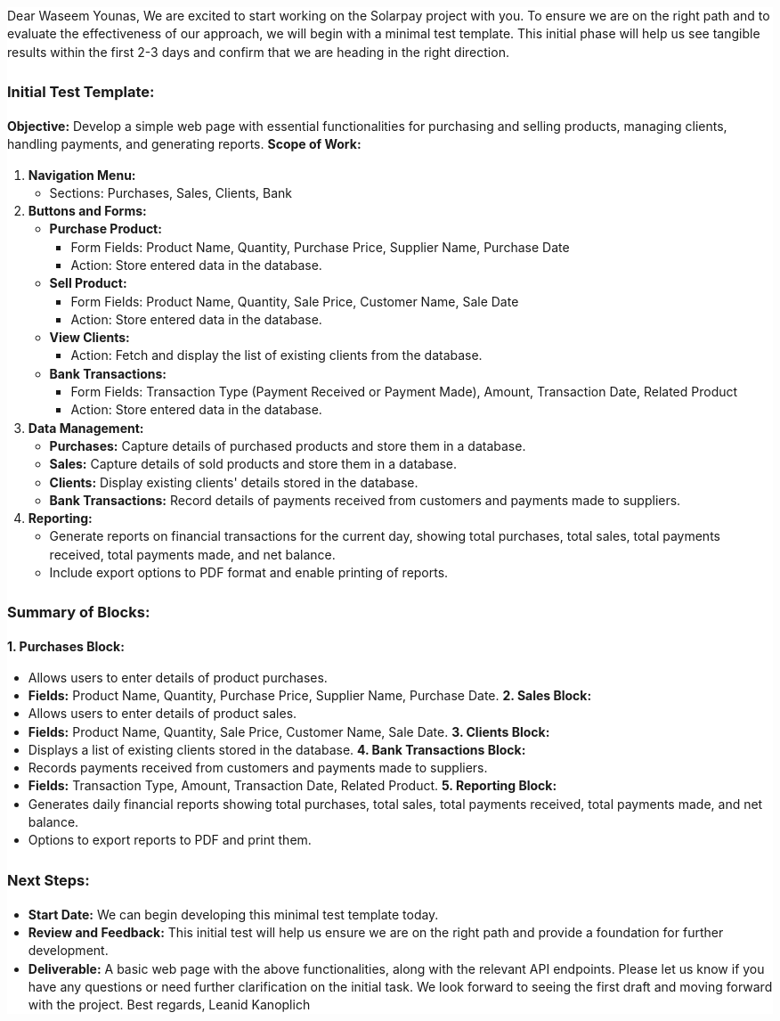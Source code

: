 Dear Waseem Younas,
We are excited to start working on the Solarpay project with you. To ensure we are on the right path and to evaluate the effectiveness of our approach, we will begin with a minimal test template. This initial phase will help us see tangible results within the first 2-3 days and confirm that we are heading in the right direction.
### Initial Test Template:
**Objective:** Develop a simple web page with essential functionalities for purchasing and selling products, managing clients, handling payments, and generating reports.
**Scope of Work:**
1. **Navigation Menu:**
   - Sections: Purchases, Sales, Clients, Bank
2. **Buttons and Forms:**
   - **Purchase Product:**
     - Form Fields: Product Name, Quantity, Purchase Price, Supplier Name, Purchase Date
     - Action: Store entered data in the database.
   - **Sell Product:**
     - Form Fields: Product Name, Quantity, Sale Price, Customer Name, Sale Date
     - Action: Store entered data in the database.
   - **View Clients:**
     - Action: Fetch and display the list of existing clients from the database.
   - **Bank Transactions:**
     - Form Fields: Transaction Type (Payment Received or Payment Made), Amount, Transaction Date, Related Product
     - Action: Store entered data in the database.
3. **Data Management:**
   - **Purchases:** Capture details of purchased products and store them in a database.
   - **Sales:** Capture details of sold products and store them in a database.
   - **Clients:** Display existing clients' details stored in the database.
   - **Bank Transactions:** Record details of payments received from customers and payments made to suppliers.
4. **Reporting:**
   - Generate reports on financial transactions for the current day, showing total purchases, total sales, total payments received, total payments made, and net balance.
   - Include export options to PDF format and enable printing of reports.
### Summary of Blocks:
**1. Purchases Block:**
   - Allows users to enter details of product purchases.
   - **Fields:** Product Name, Quantity, Purchase Price, Supplier Name, Purchase Date.
**2. Sales Block:**
   - Allows users to enter details of product sales.
   - **Fields:** Product Name, Quantity, Sale Price, Customer Name, Sale Date.
**3. Clients Block:**
   - Displays a list of existing clients stored in the database.
**4. Bank Transactions Block:**
   - Records payments received from customers and payments made to suppliers.
   - **Fields:** Transaction Type, Amount, Transaction Date, Related Product.
**5. Reporting Block:**
   - Generates daily financial reports showing total purchases, total sales, total payments received, total payments made, and net balance.
   - Options to export reports to PDF and print them.
### Next Steps:
- **Start Date:** We can begin developing this minimal test template today.
- **Review and Feedback:** This initial test will help us ensure we are on the right path and provide a foundation for further development.
- **Deliverable:** A basic web page with the above functionalities, along with the relevant API endpoints.
Please let us know if you have any questions or need further clarification on the initial task. We look forward to seeing the first draft and moving forward with the project.
Best regards,
Leanid Kanoplich
